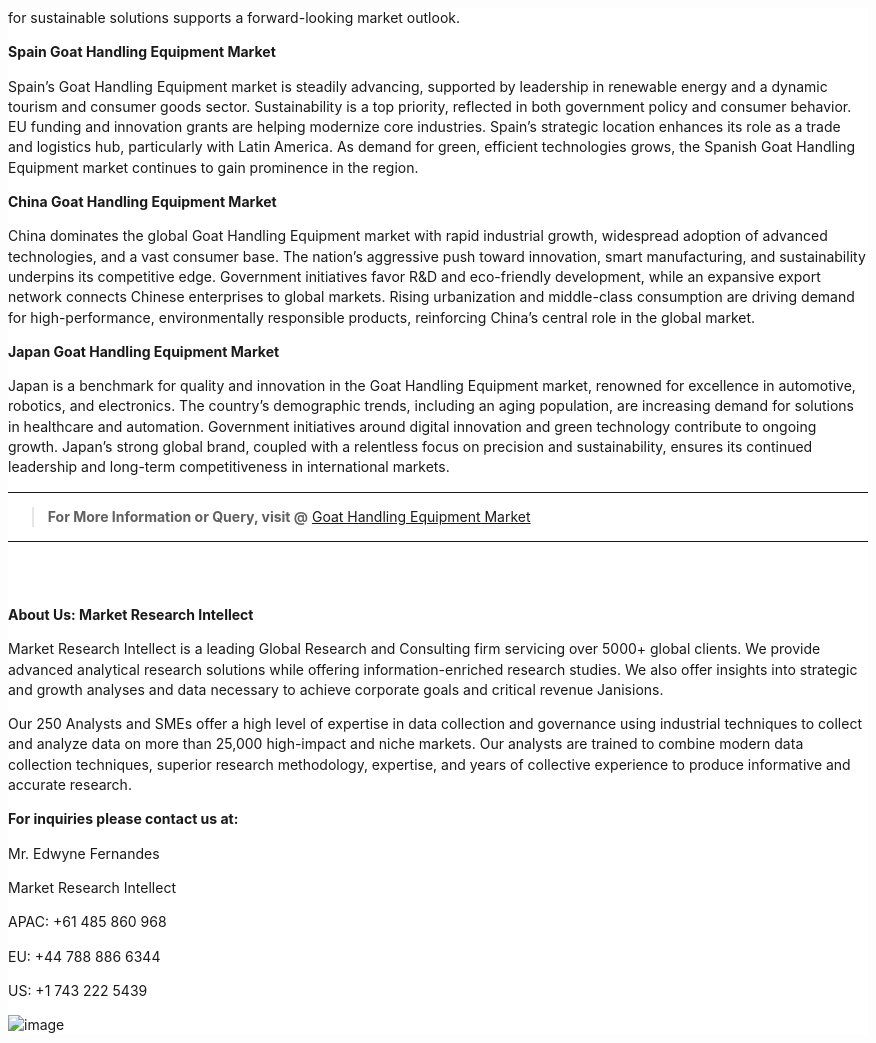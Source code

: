 for sustainable solutions supports a forward-looking market outlook.</p><p class="" data-start="4424" data-end="4975"><strong data-start="4424" data-end="4445">Spain Goat Handling Equipment Market</strong></p><p class="" data-start="4424" data-end="4975">Spain&rsquo;s Goat Handling Equipment market is steadily advancing, supported by leadership in renewable energy and a dynamic tourism and consumer goods sector. Sustainability is a top priority, reflected in both government policy and consumer behavior. EU funding and innovation grants are helping modernize core industries. Spain&rsquo;s strategic location enhances its role as a trade and logistics hub, particularly with Latin America. As demand for green, efficient technologies grows, the Spanish Goat Handling Equipment market continues to gain prominence in the region.</p><p class="" data-start="4977" data-end="5589"><strong data-start="4977" data-end="4998">China Goat Handling Equipment Market</strong></p><p class="" data-start="4977" data-end="5589">China dominates the global Goat Handling Equipment market with rapid industrial growth, widespread adoption of advanced technologies, and a vast consumer base. The nation&rsquo;s aggressive push toward innovation, smart manufacturing, and sustainability underpins its competitive edge. Government initiatives favor R&amp;D and eco-friendly development, while an expansive export network connects Chinese enterprises to global markets. Rising urbanization and middle-class consumption are driving demand for high-performance, environmentally responsible products, reinforcing China&rsquo;s central role in the global market.</p><p class="" data-start="5591" data-end="6162"><strong data-start="5591" data-end="5612">Japan Goat Handling Equipment Market</strong></p><p class="" data-start="5591" data-end="6162">Japan is a benchmark for quality and innovation in the Goat Handling Equipment market, renowned for excellence in automotive, robotics, and electronics. The country&rsquo;s demographic trends, including an aging population, are increasing demand for solutions in healthcare and automation. Government initiatives around digital innovation and green technology contribute to ongoing growth. Japan&rsquo;s strong global brand, coupled with a relentless focus on precision and sustainability, ensures its continued leadership and long-term competitiveness in international markets.</p><hr /><blockquote><p><span class="font-[700]"><strong>For More Information or Query, visit&nbsp;@</strong>&nbsp;</span><span class="font-[700]"><a href="https://www.marketresearchintellect.com/product/goat-handling-equipment-market/?utm_source=Linkedin&utm_medium=041" target="_blank" data-tracking-control-name="article-ssr-frontend-pulse_little-text-block" data-tracking-will-navigate="" data-test-link="">Goat Handling Equipment Market</a></span></p></blockquote><hr /><h3>&nbsp;</h3><p><strong><span class="font-[700]">About Us: Market Research Intellect</span></strong></p><p><span class="">Market Research Intellect is a leading Global Research and Consulting firm servicing over 5000+ global clients. We provide advanced analytical research solutions while offering information-enriched research studies.&nbsp;</span>We also offer insights into strategic and growth analyses and data necessary to achieve corporate goals and critical revenue Janisions.</p><p><span class="">Our 250 Analysts and SMEs offer a high level of expertise in data collection and governance using industrial techniques to collect and analyze data on more than 25,000 high-impact and niche markets. Our analysts are trained to combine modern data collection techniques, superior research methodology, expertise, and years of collective experience to produce informative and accurate research.</span></p><p><strong>For inquiries please contact us at:</strong></p><p>Mr. Edwyne Fernandes</p><p>Market Research Intellect</p><p>APAC: +61 485 860 968</p><p>EU: +44 788 886 6344</p><p>US: +1 743 222 5439</p>
![image](https://github.com/user-attachments/assets/391bbaaf-165e-4d84-b27a-dd4202d3afeb)
